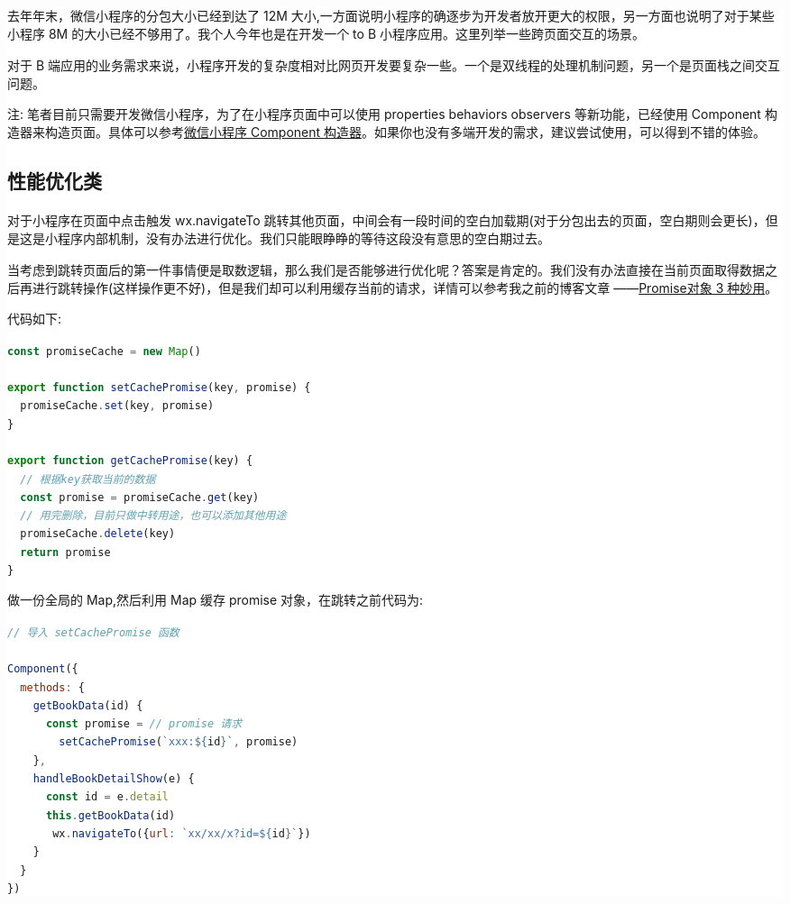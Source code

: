 去年年末，微信小程序的分包大小已经到达了 12M 大小,一方面说明小程序的确逐步为开发者放开更大的权限，另一方面也说明了对于某些小程序 8M 的大小已经不够用了。我个人今年也是在开发一个 to B 小程序应用。这里列举一些跨页面交互的场景。

对于 B 端应用的业务需求来说，小程序开发的复杂度相对比网页开发要复杂一些。一个是双线程的处理机制问题，另一个是页面栈之间交互问题。

注: 笔者目前只需要开发微信小程序，为了在小程序页面中可以使用 properties  behaviors observers 等新功能，已经使用 Component 构造器来构造页面。具体可以参考[微信小程序 Component 构造器](https://developers.weixin.qq.com/miniprogram/dev/framework/custom-component/component.html)。如果你也没有多端开发的需求，建议尝试使用，可以得到不错的体验。

## 性能优化类

对于小程序在页面中点击触发 wx.navigateTo 跳转其他页面，中间会有一段时间的空白加载期(对于分包出去的页面，空白期则会更长)，但是这是小程序内部机制，没有办法进行优化。我们只能眼睁睁的等待这段没有意思的空白期过去。

当考虑到跳转页面后的第一件事情便是取数逻辑，那么我们是否能够进行优化呢？答案是肯定的。我们没有办法直接在当前页面取得数据之后再进行跳转操作(这样操作更不好)，但是我们却可以利用缓存当前的请求，详情可以参考我之前的博客文章 ——[Promise对象 3 种妙用](https://github.com/wsafight/personBlog/issues/13)。

代码如下:

```js
const promiseCache = new Map()

export function setCachePromise(key, promise) {
  promiseCache.set(key, promise)
}

export function getCachePromise(key) {
  // 根据key获取当前的数据  
  const promise = promiseCache.get(key)
  // 用完删除，目前只做中转用途，也可以添加其他用途
  promiseCache.delete(key)
  return promise  
}
```

做一份全局的 Map,然后利用 Map 缓存 promise 对象，在跳转之前代码为:

```js
// 导入 setCachePromise 函数

Component({
  methods: {
    getBookData(id) {
      const promise = // promise 请求
        setCachePromise(`xxx:${id}`, promise)      
    },  
    handleBookDetailShow(e) {
      const id = e.detail
      this.getBookData(id)
       wx.navigateTo({url: `xx/xx/x?id=${id}`})
    }
  }
})
```
